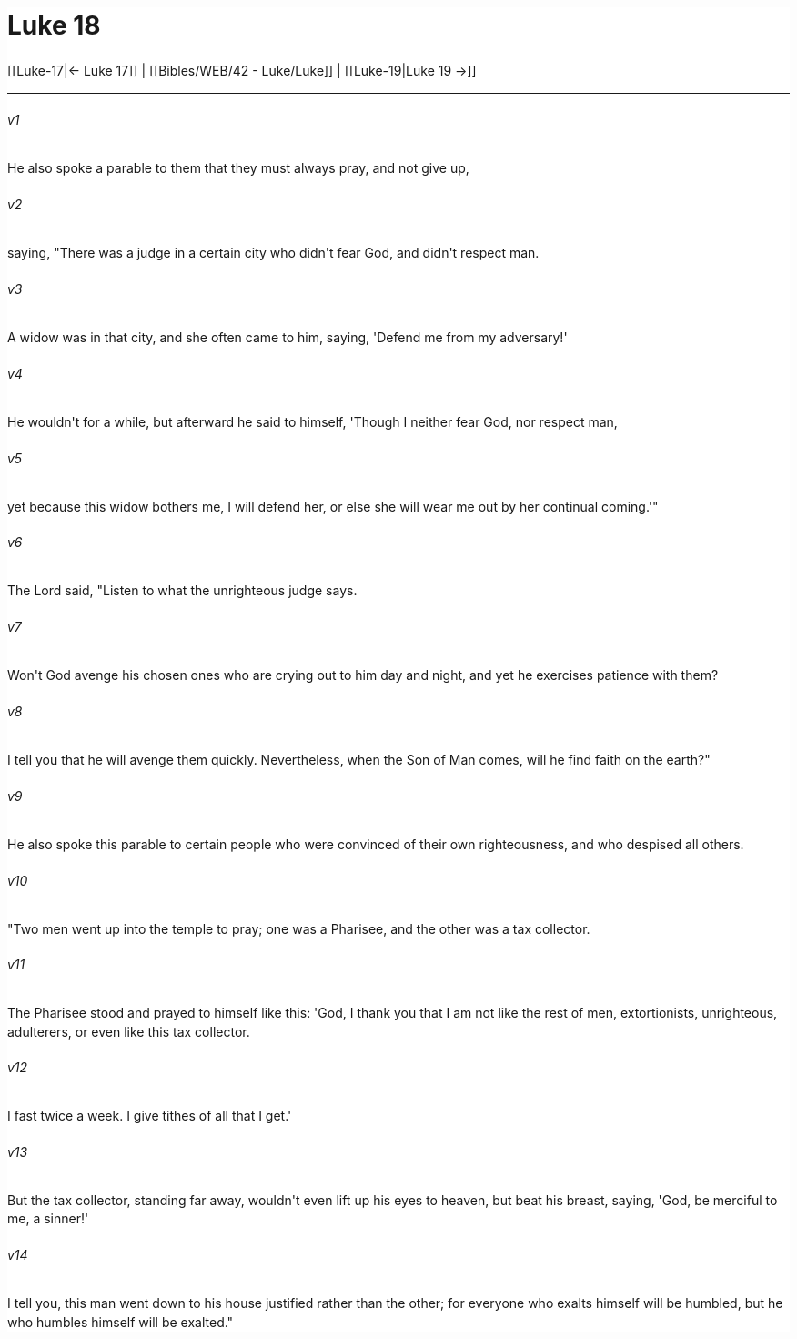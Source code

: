 # Luke 18

[[Luke-17|← Luke 17]] | [[Bibles/WEB/42 - Luke/Luke]] | [[Luke-19|Luke 19 →]]
***



###### v1 
He also spoke a parable to them that they must always pray, and not give up, 

###### v2 
saying, "There was a judge in a certain city who didn't fear God, and didn't respect man. 

###### v3 
A widow was in that city, and she often came to him, saying, 'Defend me from my adversary!' 

###### v4 
He wouldn't for a while, but afterward he said to himself, 'Though I neither fear God, nor respect man, 

###### v5 
yet because this widow bothers me, I will defend her, or else she will wear me out by her continual coming.'" 

###### v6 
The Lord said, "Listen to what the unrighteous judge says. 

###### v7 
Won't God avenge his chosen ones who are crying out to him day and night, and yet he exercises patience with them? 

###### v8 
I tell you that he will avenge them quickly. Nevertheless, when the Son of Man comes, will he find faith on the earth?" 

###### v9 
He also spoke this parable to certain people who were convinced of their own righteousness, and who despised all others. 

###### v10 
"Two men went up into the temple to pray; one was a Pharisee, and the other was a tax collector. 

###### v11 
The Pharisee stood and prayed to himself like this: 'God, I thank you that I am not like the rest of men, extortionists, unrighteous, adulterers, or even like this tax collector. 

###### v12 
I fast twice a week. I give tithes of all that I get.' 

###### v13 
But the tax collector, standing far away, wouldn't even lift up his eyes to heaven, but beat his breast, saying, 'God, be merciful to me, a sinner!' 

###### v14 
I tell you, this man went down to his house justified rather than the other; for everyone who exalts himself will be humbled, but he who humbles himself will be exalted." 
